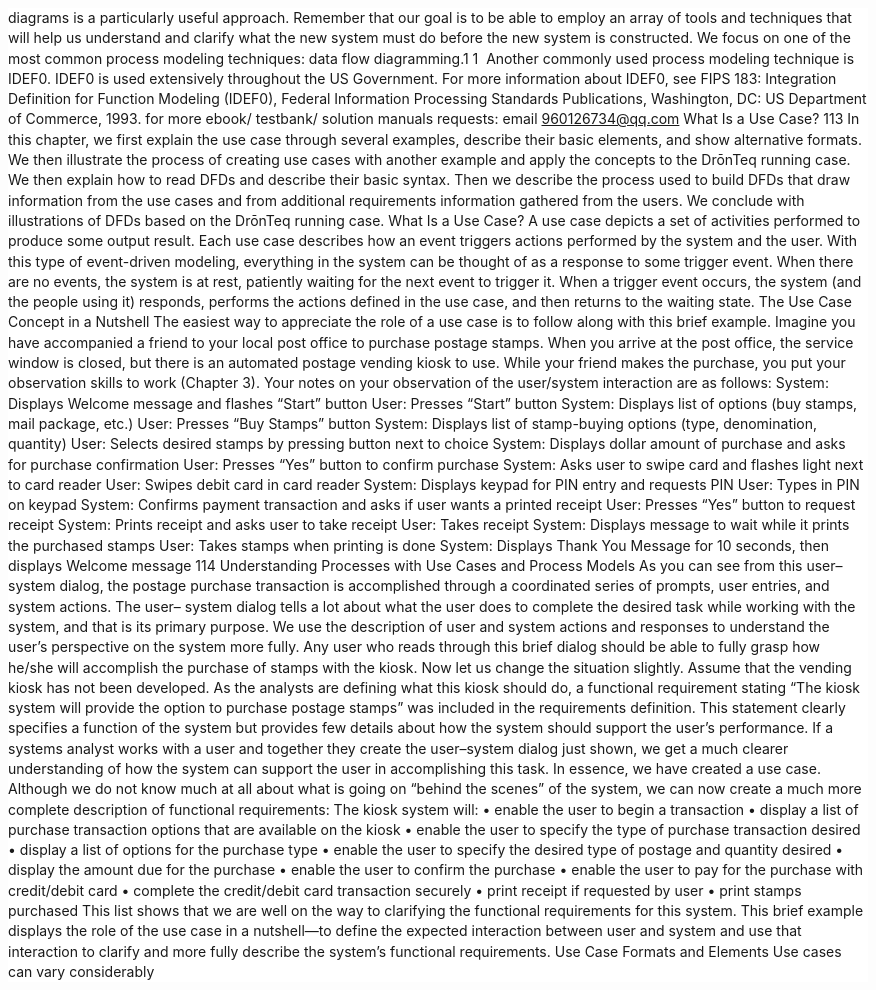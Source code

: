 diagrams is a particularly useful approach. Remember that our goal is to be able to employ an array of tools and techniques that will help us understand and clarify what the new system must do before the new system is constructed. We focus on one of the most common process modeling techniques: data flow diagramming.1 1  Another commonly used process modeling technique is IDEF0. IDEF0 is used extensively throughout the US Government. For more information about IDEF0, see FIPS 183: Integration Definition for Function Modeling (IDEF0), Federal Information Processing Standards Publications, Washington, DC: US Department of Commerce, 1993. for more ebook/ testbank/ solution manuals requests: email 960126734@qq.com What Is a Use Case? 113 In this chapter, we first explain the use case through several examples, describe their basic elements, and show alternative formats. We then illustrate the process of creating use cases with another example and apply the concepts to the DrōnTeq running case. We then explain how to read DFDs and describe their basic syntax. Then we describe the process used to build DFDs that draw information from the use cases and from additional requirements information gathered from the users. We conclude with illustrations of DFDs based on the DrōnTeq running case. What Is a Use Case? A use case depicts a set of activities performed to produce some output result. Each use case describes how an event triggers actions performed by the system and the user. With this type of event-driven modeling, everything in the system can be thought of as a response to some trigger event. When there are no events, the system is at rest, patiently waiting for the next event to trigger it. When a trigger event occurs, the system (and the people using it) responds, performs the actions defined in the use case, and then returns to the waiting state. The Use Case Concept in a Nutshell The easiest way to appreciate the role of a use case is to follow along with this brief example. Imagine you have accompanied a friend to your local post office to purchase postage stamps. When you arrive at the post office, the service window is closed, but there is an automated postage vending kiosk to use. While your friend makes the purchase, you put your observation skills to work (Chapter 3). Your notes on your observation of the user/system interaction are as follows: System: Displays Welcome message and flashes “Start” button User: Presses “Start” button System: Displays list of options (buy stamps, mail package, etc.) User: Presses “Buy Stamps” button System: Displays list of stamp-buying options (type, denomination, quantity) User: Selects desired stamps by pressing button next to choice System: Displays dollar amount of purchase and asks for purchase confirmation User: Presses “Yes” button to confirm purchase System: Asks user to swipe card and flashes light next to card reader User: Swipes debit card in card reader System: Displays keypad for PIN entry and requests PIN User: Types in PIN on keypad System: Confirms payment transaction and asks if user wants a printed receipt User: Presses “Yes” button to request receipt System: Prints receipt and asks user to take receipt User: Takes receipt System: Displays message to wait while it prints the purchased stamps User: Takes stamps when printing is done System: Displays Thank You Message for 10 seconds, then displays Welcome message 114 Understanding Processes with Use Cases and Process Models As you can see from this user–system dialog, the postage purchase transaction is accomplished through a coordinated series of prompts, user entries, and system actions. The user– system dialog tells a lot about what the user does to complete the desired task while working with the system, and that is its primary purpose. We use the description of user and system actions and responses to understand the user’s perspective on the system more fully. Any user who reads through this brief dialog should be able to fully grasp how he/she will accomplish the purchase of stamps with the kiosk. Now let us change the situation slightly. Assume that the vending kiosk has not been developed. As the analysts are defining what this kiosk should do, a functional requirement stating “The kiosk system will provide the option to purchase postage stamps” was included in the requirements definition. This statement clearly specifies a function of the system but provides few details about how the system should support the user’s performance. If a systems analyst works with a user and together they create the user–system dialog just shown, we get a much clearer understanding of how the system can support the user in accomplishing this task. In essence, we have created a use case. Although we do not know much at all about what is going on “behind the scenes” of the system, we can now create a much more complete description of functional requirements: The kiosk system will: • enable the user to begin a transaction • display a list of purchase transaction options that are available on the kiosk • enable the user to specify the type of purchase transaction desired • display a list of options for the purchase type • enable the user to specify the desired type of postage and quantity desired • display the amount due for the purchase • enable the user to confirm the purchase • enable the user to pay for the purchase with credit/debit card • complete the credit/debit card transaction securely • print receipt if requested by user • print stamps purchased This list shows that we are well on the way to clarifying the functional requirements for this system. This brief example displays the role of the use case in a nutshell—to define the expected interaction between user and system and use that interaction to clarify and more fully describe the system’s functional requirements. Use Case Formats and Elements Use cases can vary considerably